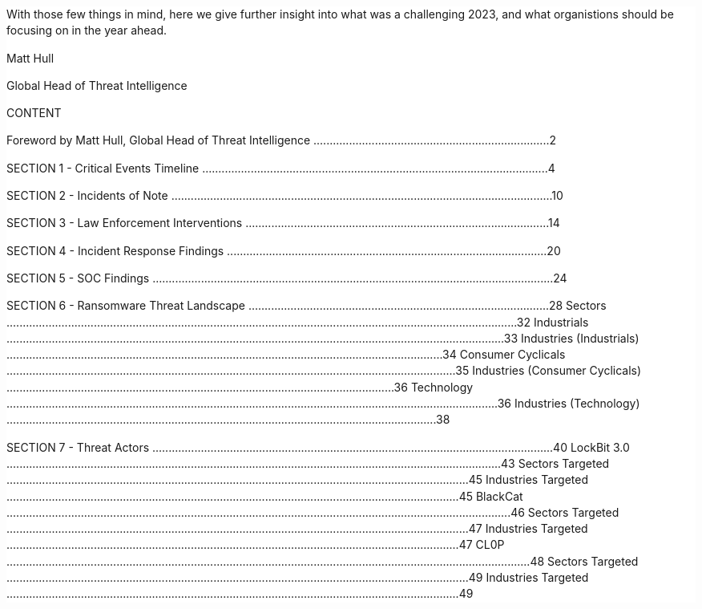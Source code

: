 With those few things in mind, here we give 
further insight into what was a challenging 2023, 
and what organistions should be focusing on in 
the year ahead. 

Matt Hull

Global Head of 
Threat Intelligence

CONTENT

Foreword by Matt Hull, Global Head of Threat Intelligence .........................................................................2

SECTION 1 \- Critical Events Timeline ...........................................................................................................4

SECTION 2 \- Incidents of Note ......................................................................................................................10

SECTION 3 \- Law Enforcement Interventions ..............................................................................................14

SECTION 4 \- Incident Response Findings ...................................................................................................20

SECTION 5 \- SOC Findings ............................................................................................................................24

SECTION 6 \- Ransomware Threat Landscape .............................................................................................28
Sectors ..............................................................................................................................................................32
Industrials ..........................................................................................................................................................33
Industries (Industrials) .......................................................................................................................................34
Consumer Cyclicals ...........................................................................................................................................35
Industries (Consumer Cyclicals) ........................................................................................................................36
Technology ........................................................................................................................................................36
Industries (Technology) .....................................................................................................................................38

SECTION 7 \- Threat Actors ............................................................................................................................40
LockBit 3\.0 .........................................................................................................................................................43
Sectors Targeted ...............................................................................................................................................45
Industries Targeted ............................................................................................................................................45
BlackCat ............................................................................................................................................................46
Sectors Targeted ...............................................................................................................................................47
Industries Targeted ............................................................................................................................................47
CL0P ..................................................................................................................................................................48
Sectors Targeted ...............................................................................................................................................49
Industries Targeted ............................................................................................................................................49
